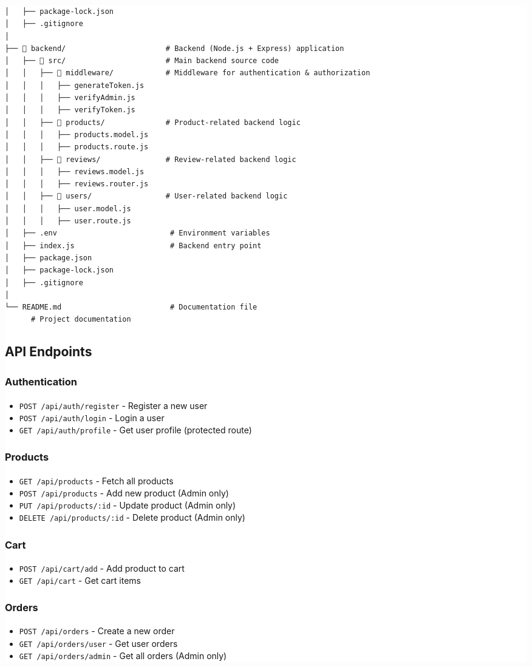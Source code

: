 ```
│   ├── package-lock.json
│   ├── .gitignore
│
├── 📂 backend/                       # Backend (Node.js + Express) application
│   ├── 📂 src/                       # Main backend source code
│   │   ├── 📂 middleware/            # Middleware for authentication & authorization
│   │   │   ├── generateToken.js
│   │   │   ├── verifyAdmin.js
│   │   │   ├── verifyToken.js
│   │   ├── 📂 products/              # Product-related backend logic
│   │   │   ├── products.model.js
│   │   │   ├── products.route.js
│   │   ├── 📂 reviews/               # Review-related backend logic
│   │   │   ├── reviews.model.js
│   │   │   ├── reviews.router.js
│   │   ├── 📂 users/                 # User-related backend logic
│   │   │   ├── user.model.js
│   │   │   ├── user.route.js
│   ├── .env                          # Environment variables
│   ├── index.js                      # Backend entry point
│   ├── package.json
│   ├── package-lock.json
│   ├── .gitignore
│
└── README.md                         # Documentation file
      # Project documentation
```

## API Endpoints

### Authentication

-   `POST /api/auth/register` - Register a new user
-   `POST /api/auth/login` - Login a user
-   `GET /api/auth/profile` - Get user profile (protected route)

### Products

-   `GET /api/products` - Fetch all products
-   `POST /api/products` - Add new product (Admin only)
-   `PUT /api/products/:id` - Update product (Admin only)
-   `DELETE /api/products/:id` - Delete product (Admin only)

### Cart

-   `POST /api/cart/add` - Add product to cart
-   `GET /api/cart` - Get cart items

### Orders

-   `POST /api/orders` - Create a new order
-   `GET /api/orders/user` - Get user orders
-   `GET /api/orders/admin` - Get all orders (Admin only)
